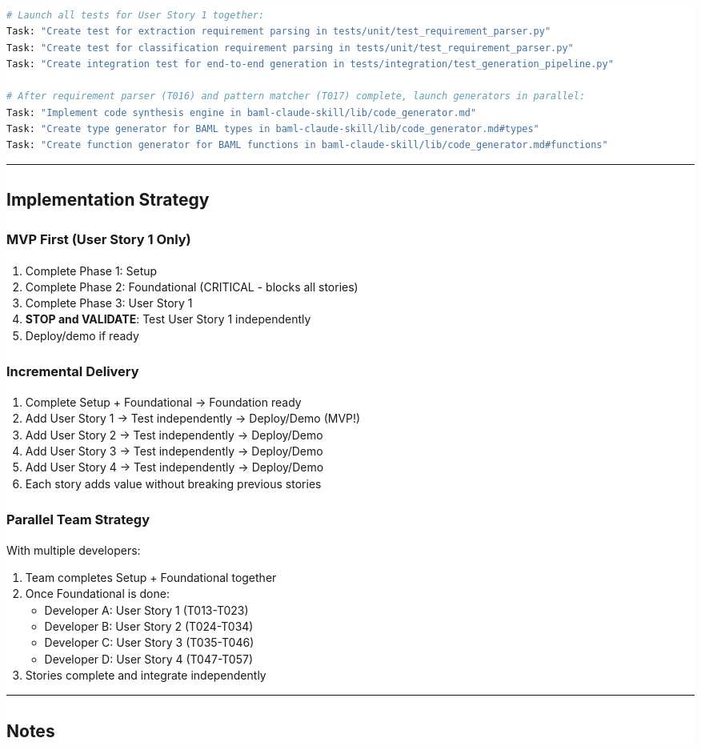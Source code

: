 ```bash
# Launch all tests for User Story 1 together:
Task: "Create test for extraction requirement parsing in tests/unit/test_requirement_parser.py"
Task: "Create test for classification requirement parsing in tests/unit/test_requirement_parser.py"
Task: "Create integration test for end-to-end generation in tests/integration/test_generation_pipeline.py"

# After requirement parser (T016) and pattern matcher (T017) complete, launch generators in parallel:
Task: "Implement code synthesis engine in baml-claude-skill/lib/code_generator.md"
Task: "Create type generator for BAML types in baml-claude-skill/lib/code_generator.md#types"
Task: "Create function generator for BAML functions in baml-claude-skill/lib/code_generator.md#functions"
```

---

## Implementation Strategy

### MVP First (User Story 1 Only)

1. Complete Phase 1: Setup
2. Complete Phase 2: Foundational (CRITICAL - blocks all stories)
3. Complete Phase 3: User Story 1
4. **STOP and VALIDATE**: Test User Story 1 independently
5. Deploy/demo if ready

### Incremental Delivery

1. Complete Setup + Foundational → Foundation ready
2. Add User Story 1 → Test independently → Deploy/Demo (MVP!)
3. Add User Story 2 → Test independently → Deploy/Demo
4. Add User Story 3 → Test independently → Deploy/Demo
5. Add User Story 4 → Test independently → Deploy/Demo
6. Each story adds value without breaking previous stories

### Parallel Team Strategy

With multiple developers:

1. Team completes Setup + Foundational together
2. Once Foundational is done:
   - Developer A: User Story 1 (T013-T023)
   - Developer B: User Story 2 (T024-T034)
   - Developer C: User Story 3 (T035-T046)
   - Developer D: User Story 4 (T047-T057)
3. Stories complete and integrate independently

---

## Notes
